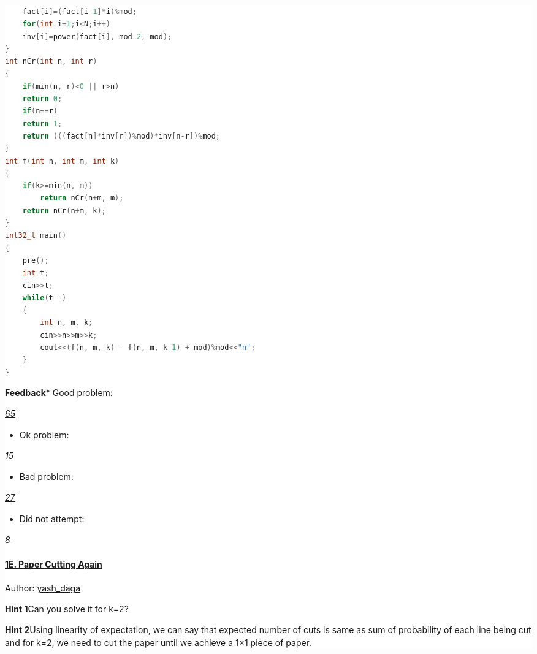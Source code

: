 ```cpp
    fact[i]=(fact[i-1]*i)%mod;
    for(int i=1;i<N;i++)
    inv[i]=power(fact[i], mod-2, mod);
}
int nCr(int n, int r)
{
    if(min(n, r)<0 || r>n)
    return 0;
    if(n==r)
    return 1;
    return (((fact[n]*inv[r])%mod)*inv[n-r])%mod;
}
int f(int n, int m, int k)
{
    if(k>=min(n, m))
        return nCr(n+m, m);
    return nCr(n+m, k);
}
int32_t main()
{
    pre();
    int t;
    cin>>t;
    while(t--)
    {
        int n, m, k;
        cin>>n>>m>>k;
        cout<<(f(n, m, k) - f(n, m, k-1) + mod)%mod<<"n";
    }
}
```
 **Feedback*** Good problem: 

 
[*65*](https://codeforces.com/data/like?action=like "I like this")
* Ok problem: 

 
[*15*](https://codeforces.com/data/like?action=like "I like this")
* Bad problem: 

 
[*27*](https://codeforces.com/data/like?action=like "I like this")
* Did not attempt: 

 
[*8*](https://codeforces.com/data/like?action=like "I like this")
#### [1E. Paper Cutting Again](https://codeforces.com/contest/1924/problem/E)

Author: [yash_daga](https://codeforces.com/profile/yash_daga "Grandmaster yash_daga")

 **Hint 1**Can you solve it for k=2?

 **Hint 2**Using linearity of expectation, we can say that expected number of cuts is same as sum of probability of each line being cut and for k=2, we need to cut the paper until we achieve a 1×1 piece of paper.
